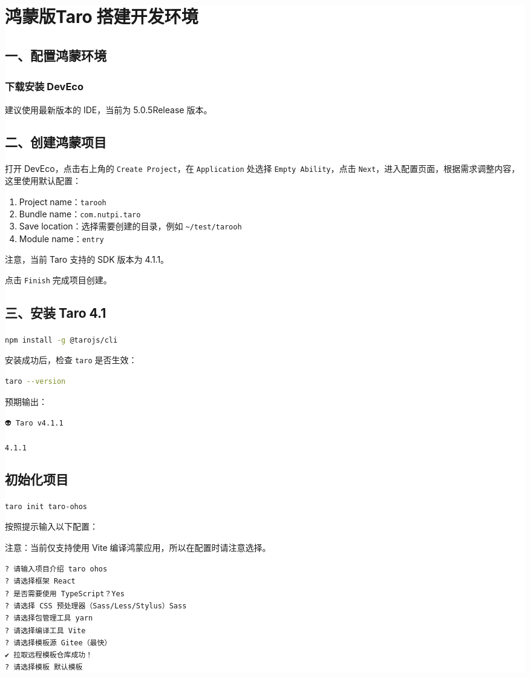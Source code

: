 # 鸿蒙版Taro 搭建开发环境

## 一、配置鸿蒙环境

### 下载安装 DevEco

建议使用最新版本的 IDE，当前为 5.0.5Release 版本。

## 二、创建鸿蒙项目

打开 DevEco，点击右上角的 `Create Project`，在 `Application` 处选择 `Empty Ability`，点击 `Next`，进入配置页面，根据需求调整内容，这里使用默认配置：

1. Project name：`tarooh`
2. Bundle name：`com.nutpi.taro`
3. Save location：选择需要创建的目录，例如 `~/test/tarooh`
4. Module name：`entry`

注意，当前 Taro 支持的 SDK 版本为 4.1.1。

点击 `Finish` 完成项目创建。

## 三、安装 Taro 4.1

```bash
npm install -g @tarojs/cli
```

安装成功后，检查 `taro` 是否生效：

```bash
taro --version
```

预期输出：

```
👽 Taro v4.1.1

4.1.1

```

## 初始化项目

```bash
taro init taro-ohos
```

按照提示输入以下配置：

注意：当前仅支持使用 Vite 编译鸿蒙应用，所以在配置时请注意选择。

```bash
? 请输入项目介绍 taro ohos
? 请选择框架 React
? 是否需要使用 TypeScript？Yes
? 请选择 CSS 预处理器（Sass/Less/Stylus）Sass
? 请选择包管理工具 yarn
? 请选择编译工具 Vite
? 请选择模板源 Gitee（最快）
✔ 拉取远程模板仓库成功！
? 请选择模板 默认模板
```
